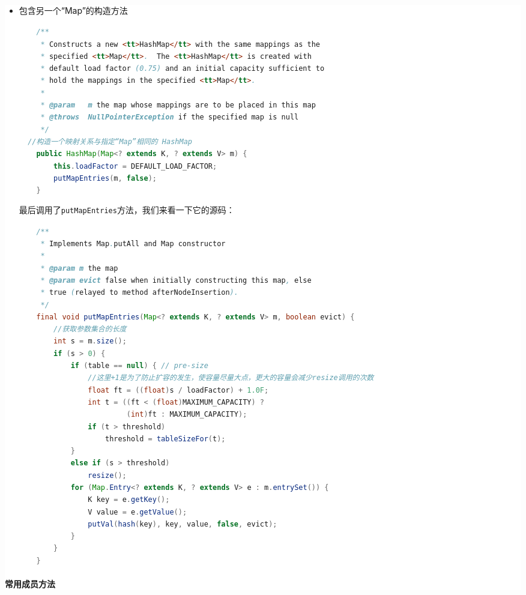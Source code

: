 - 包含另一个“Map”的构造方法

  ```java
      /**
       * Constructs a new <tt>HashMap</tt> with the same mappings as the
       * specified <tt>Map</tt>.  The <tt>HashMap</tt> is created with
       * default load factor (0.75) and an initial capacity sufficient to
       * hold the mappings in the specified <tt>Map</tt>.
       *
       * @param   m the map whose mappings are to be placed in this map
       * @throws  NullPointerException if the specified map is null
       */
  	//构造一个映射关系与指定“Map”相同的 HashMap
      public HashMap(Map<? extends K, ? extends V> m) {
          this.loadFactor = DEFAULT_LOAD_FACTOR;
          putMapEntries(m, false);
      }
  ```

  最后调用了`putMapEntries`方法，我们来看一下它的源码：

  ```java
      /**
       * Implements Map.putAll and Map constructor
       *
       * @param m the map
       * @param evict false when initially constructing this map, else
       * true (relayed to method afterNodeInsertion).
       */
      final void putMapEntries(Map<? extends K, ? extends V> m, boolean evict) {
          //获取参数集合的长度
          int s = m.size();
          if (s > 0) {
              if (table == null) { // pre-size
                  //这里+1是为了防止扩容的发生，使容量尽量大点，更大的容量会减少resize调用的次数
                  float ft = ((float)s / loadFactor) + 1.0F;
                  int t = ((ft < (float)MAXIMUM_CAPACITY) ?
                           (int)ft : MAXIMUM_CAPACITY);
                  if (t > threshold)
                      threshold = tableSizeFor(t);
              }
              else if (s > threshold)
                  resize();
              for (Map.Entry<? extends K, ? extends V> e : m.entrySet()) {
                  K key = e.getKey();
                  V value = e.getValue();
                  putVal(hash(key), key, value, false, evict);
              }
          }
      }
  ```



#### 常用成员方法
